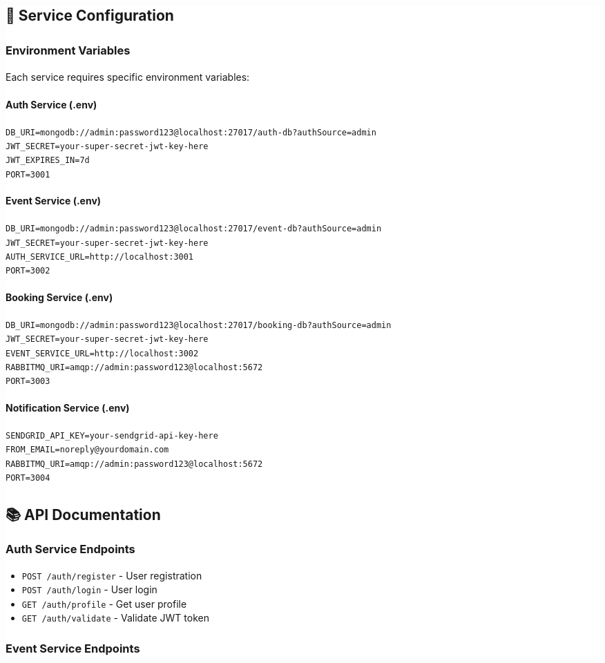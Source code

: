 ## 🔧 Service Configuration

### Environment Variables

Each service requires specific environment variables:

#### Auth Service (.env)

```
DB_URI=mongodb://admin:password123@localhost:27017/auth-db?authSource=admin
JWT_SECRET=your-super-secret-jwt-key-here
JWT_EXPIRES_IN=7d
PORT=3001
```

#### Event Service (.env)

```
DB_URI=mongodb://admin:password123@localhost:27017/event-db?authSource=admin
JWT_SECRET=your-super-secret-jwt-key-here
AUTH_SERVICE_URL=http://localhost:3001
PORT=3002
```

#### Booking Service (.env)

```
DB_URI=mongodb://admin:password123@localhost:27017/booking-db?authSource=admin
JWT_SECRET=your-super-secret-jwt-key-here
EVENT_SERVICE_URL=http://localhost:3002
RABBITMQ_URI=amqp://admin:password123@localhost:5672
PORT=3003
```

#### Notification Service (.env)

```
SENDGRID_API_KEY=your-sendgrid-api-key-here
FROM_EMAIL=noreply@yourdomain.com
RABBITMQ_URI=amqp://admin:password123@localhost:5672
PORT=3004
```

## 📚 API Documentation

### Auth Service Endpoints

- `POST /auth/register` - User registration
- `POST /auth/login` - User login
- `GET /auth/profile` - Get user profile
- `GET /auth/validate` - Validate JWT token

### Event Service Endpoints

